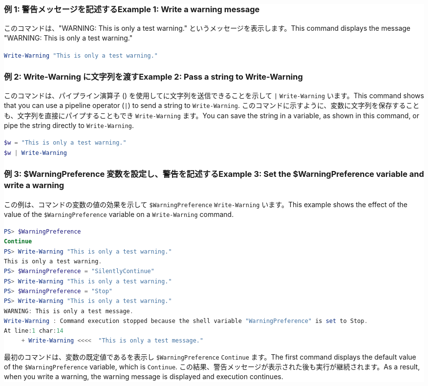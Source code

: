 ### <span data-ttu-id="6bd15-111">例 1: 警告メッセージを記述する</span><span class="sxs-lookup"><span data-stu-id="6bd15-111">Example 1: Write a warning message</span></span>

<span data-ttu-id="6bd15-112">このコマンドは、"WARNING: This is only a test warning." というメッセージを表示します。</span><span class="sxs-lookup"><span data-stu-id="6bd15-112">This command displays the message "WARNING: This is only a test warning."</span></span>

```powershell
Write-Warning "This is only a test warning."
```

### <span data-ttu-id="6bd15-113">例 2: Write-Warning に文字列を渡す</span><span class="sxs-lookup"><span data-stu-id="6bd15-113">Example 2: Pass a string to Write-Warning</span></span>

<span data-ttu-id="6bd15-114">このコマンドは、パイプライン演算子 () を使用してに文字列を送信できることを示して `|` `Write-Warning` います。</span><span class="sxs-lookup"><span data-stu-id="6bd15-114">This command shows that you can use a pipeline operator (`|`) to send a string to `Write-Warning`.</span></span>
<span data-ttu-id="6bd15-115">このコマンドに示すように、変数に文字列を保存することも、文字列を直接にパイプすることもでき `Write-Warning` ます。</span><span class="sxs-lookup"><span data-stu-id="6bd15-115">You can save the string in a variable, as shown in this command, or pipe the string directly to `Write-Warning`.</span></span>

```powershell
$w = "This is only a test warning."
$w | Write-Warning
```

### <span data-ttu-id="6bd15-116">例 3: $WarningPreference 変数を設定し、警告を記述する</span><span class="sxs-lookup"><span data-stu-id="6bd15-116">Example 3: Set the $WarningPreference variable and write a warning</span></span>

<span data-ttu-id="6bd15-117">この例は、コマンドの変数の値の効果を示して `$WarningPreference` `Write-Warning` います。</span><span class="sxs-lookup"><span data-stu-id="6bd15-117">This example shows the effect of the value of the `$WarningPreference` variable on a `Write-Warning` command.</span></span>

```powershell
PS> $WarningPreference
Continue
PS> Write-Warning "This is only a test warning."
This is only a test warning.
PS> $WarningPreference = "SilentlyContinue"
PS> Write-Warning "This is only a test warning."
PS> $WarningPreference = "Stop"
PS> Write-Warning "This is only a test warning."
WARNING: This is only a test message.
Write-Warning : Command execution stopped because the shell variable "WarningPreference" is set to Stop.
At line:1 char:14
     + Write-Warning <<<<  "This is only a test message."
```

<span data-ttu-id="6bd15-118">最初のコマンドは、変数の既定値であるを表示し `$WarningPreference` `Continue` ます。</span><span class="sxs-lookup"><span data-stu-id="6bd15-118">The first command displays the default value of the `$WarningPreference` variable, which is `Continue`.</span></span> <span data-ttu-id="6bd15-119">この結果、警告メッセージが表示された後も実行が継続されます。</span><span class="sxs-lookup"><span data-stu-id="6bd15-119">As a result, when you write a warning, the warning message is displayed and execution continues.</span></span>
